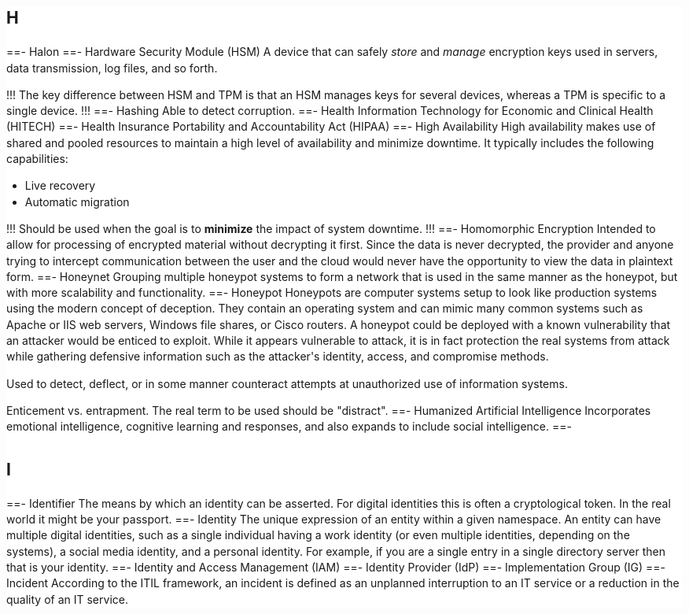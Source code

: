 ## H

==- Halon
==- Hardware Security Module (HSM)
A device that can safely *store* and *manage* encryption keys used in servers, data transmission, log files, and so forth.

!!!
The key difference between HSM and TPM is that an HSM manages keys for several devices, whereas a TPM is specific to a single device.
!!!
==- Hashing
Able to detect corruption.
==- Health Information Technology for Economic and Clinical Health (HITECH)
==- Health Insurance Portability and Accountability Act (HIPAA)
==- High Availability
High availability makes use of shared and pooled resources to maintain a high level of availability and minimize downtime. It typically includes the following capabilities:

- Live recovery
- Automatic migration

!!!
Should be used when the goal is to **minimize** the impact of system downtime.
!!!
==- Homomorphic Encryption
Intended to allow for processing of encrypted material without decrypting it first. Since the data is never decrypted, the provider and anyone trying to intercept communication between the user and the cloud would never have the opportunity to view the data in plaintext form.
==- Honeynet
Grouping multiple honeypot systems to form a network that is used in the same manner as the honeypot, but with more scalability and functionality.
==- Honeypot
Honeypots are computer systems setup to look like production systems using the modern concept of deception. They contain an operating system and can mimic many common systems such as Apache or IIS web servers, Windows file shares, or Cisco routers. A honeypot could be deployed with a known vulnerability that an attacker would be enticed to exploit. While it appears vulnerable to attack, it is in fact protection the real systems from attack while gathering defensive information such as the attacker's identity, access, and compromise methods.

Used to detect, deflect, or in some manner counteract attempts at unauthorized use of information systems.

Enticement vs. entrapment. The real term to be used should be "distract".
==- Humanized Artificial Intelligence
Incorporates emotional intelligence, cognitive learning and responses, and also expands to include social intelligence.
==-

## I

==- Identifier
The means by which an identity can be asserted. For digital identities this is often a cryptological token. In the real world it might be your passport.
==- Identity
The unique expression of an entity within a given namespace. An entity can have multiple digital identities, such as a single individual having a work identity (or even multiple identities, depending on the systems), a social media identity, and a personal identity. For example, if you are a single entry in a single directory server then that is your identity.
==- Identity and Access Management (IAM)
==- Identity Provider (IdP)
==- Implementation Group (IG)
==- Incident
According to the ITIL framework, an incident is defined as an unplanned interruption to an IT service or a reduction in the quality of an IT service.